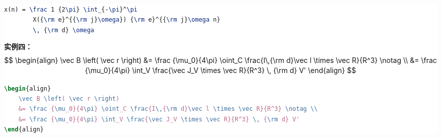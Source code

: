 ```latex
x(n) = \frac 1 {2\pi} \int_{-\pi}^\pi 
		X({\rm e}^{{\rm j}\omega}) {\rm e}^{{\rm j}\omega n}
		\, {\rm d} \omega
```

**实例四：**
$$
\begin{align}
	\vec B \left( \vec r \right)
	&= \frac {\mu_0}{4\pi} \oint_C \frac{I\,{\rm d}\vec l \times \vec R}{R^3} \notag \\
	&= \frac {\mu_0}{4\pi} \int_V \frac{\vec J_V \times \vec R}{R^3} \, {\rm d} V'
\end{align}
$$

```latex
\begin{align}
	\vec B \left( \vec r \right)
	&= \frac {\mu_0}{4\pi} \oint_C \frac{I\,{\rm d}\vec l \times \vec R}{R^3} \notag \\
	&= \frac {\mu_0}{4\pi} \int_V \frac{\vec J_V \times \vec R}{R^3} \, {\rm d} V'
\end{align}
```

